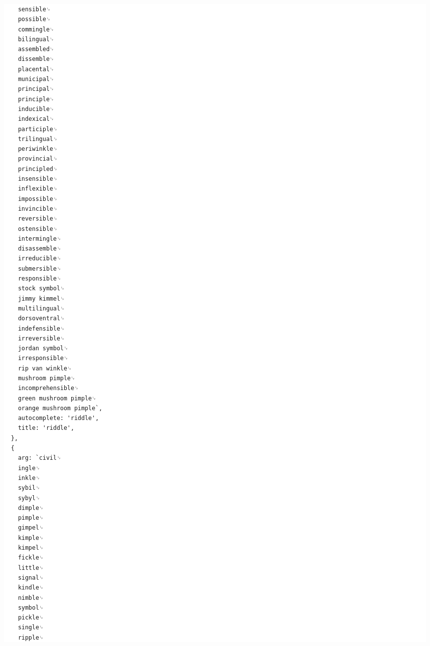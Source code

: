         sensible␊
        possible␊
        commingle␊
        bilingual␊
        assembled␊
        dissemble␊
        placental␊
        municipal␊
        principal␊
        principle␊
        inducible␊
        indexical␊
        participle␊
        trilingual␊
        periwinkle␊
        provincial␊
        principled␊
        insensible␊
        inflexible␊
        impossible␊
        invincible␊
        reversible␊
        ostensible␊
        intermingle␊
        disassemble␊
        irreducible␊
        submersible␊
        responsible␊
        stock symbol␊
        jimmy kimmel␊
        multilingual␊
        dorsoventral␊
        indefensible␊
        irreversible␊
        jordan symbol␊
        irresponsible␊
        rip van winkle␊
        mushroom pimple␊
        incomprehensible␊
        green mushroom pimple␊
        orange mushroom pimple`,
        autocomplete: 'riddle',
        title: 'riddle',
      },
      {
        arg: `civil␊
        ingle␊
        inkle␊
        sybil␊
        sybyl␊
        dimple␊
        pimple␊
        gimpel␊
        kimple␊
        kimpel␊
        fickle␊
        little␊
        signal␊
        kindle␊
        nimble␊
        symbol␊
        pickle␊
        single␊
        ripple␊